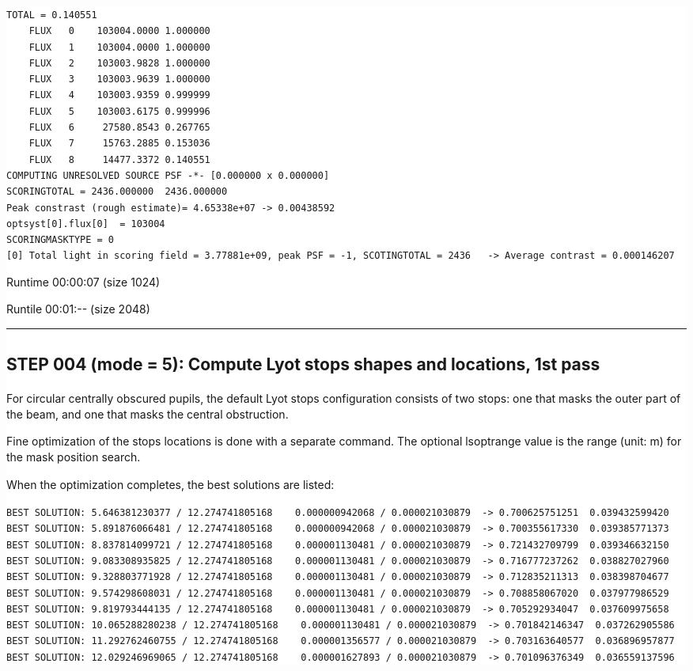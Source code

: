 
~~~
TOTAL = 0.140551
    FLUX   0    103004.0000 1.000000
    FLUX   1    103004.0000 1.000000
    FLUX   2    103003.9828 1.000000
    FLUX   3    103003.9639 1.000000
    FLUX   4    103003.9359 0.999999
    FLUX   5    103003.6175 0.999996
    FLUX   6     27580.8543 0.267765
    FLUX   7     15763.2885 0.153036
    FLUX   8     14477.3372 0.140551
COMPUTING UNRESOLVED SOURCE PSF -*- [0.000000 x 0.000000]
SCORINGTOTAL = 2436.000000  2436.000000
Peak constrast (rough estimate)= 4.65338e+07 -> 0.00438592
optsyst[0].flux[0]  = 103004
SCORINGMASKTYPE = 0
[0] Total light in scoring field = 3.77881e+09, peak PSF = -1, SCOTINGTOTAL = 2436   -> Average contrast = 0.000146207
~~~

Runtime 00:00:07 (size 1024)

Runtile 00:01:-- (size 2048)

---


## STEP 004 (mode = 5): Compute Lyot stops shapes and locations, 1st pass

For circular centrally obscured pupils, the default Lyot stops configuration consists of two stops: one that masks the outer part of the beam, and one that masks the central obstruction.

Fine optimization of the stops locations is done with a separate command. The optional lsoptrange value is the range (unit: m) for the mask position search.


When the optimization completes, the best solutions are listed:

~~~
BEST SOLUTION: 5.646381230377 / 12.274741805168    0.000000942068 / 0.000021030879  -> 0.700625751251  0.039432599420
BEST SOLUTION: 5.891876066481 / 12.274741805168    0.000000942068 / 0.000021030879  -> 0.700355617330  0.039385771373
BEST SOLUTION: 8.837814099721 / 12.274741805168    0.000001130481 / 0.000021030879  -> 0.721432709799  0.039346632150
BEST SOLUTION: 9.083308935825 / 12.274741805168    0.000001130481 / 0.000021030879  -> 0.716777237262  0.038827027960
BEST SOLUTION: 9.328803771928 / 12.274741805168    0.000001130481 / 0.000021030879  -> 0.712835211313  0.038398704677
BEST SOLUTION: 9.574298608031 / 12.274741805168    0.000001130481 / 0.000021030879  -> 0.708858067020  0.037977986529
BEST SOLUTION: 9.819793444135 / 12.274741805168    0.000001130481 / 0.000021030879  -> 0.705292934047  0.037609975658
BEST SOLUTION: 10.065288280238 / 12.274741805168    0.000001130481 / 0.000021030879  -> 0.701842146347  0.037262905586
BEST SOLUTION: 11.292762460755 / 12.274741805168    0.000001356577 / 0.000021030879  -> 0.703163640577  0.036896957877
BEST SOLUTION: 12.029246969065 / 12.274741805168    0.000001627893 / 0.000021030879  -> 0.701096376349  0.036559137596
~~~
